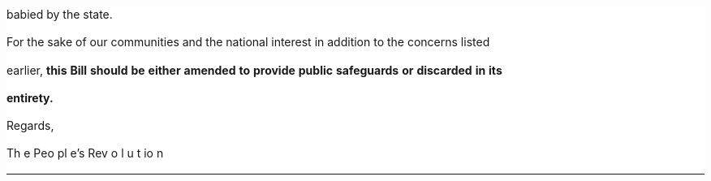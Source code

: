 babied by the state.

For the sake of our communities and the national interest in addition to the concerns listed

earlier, **this** **Bill** **should** **be** **either** **amended** **to** **provide** **public** **safeguards** **or** **discarded** **in** **its**

**entirety.**

Regards,

Th e Peo pl e’s Rev o l u t io n


-----

